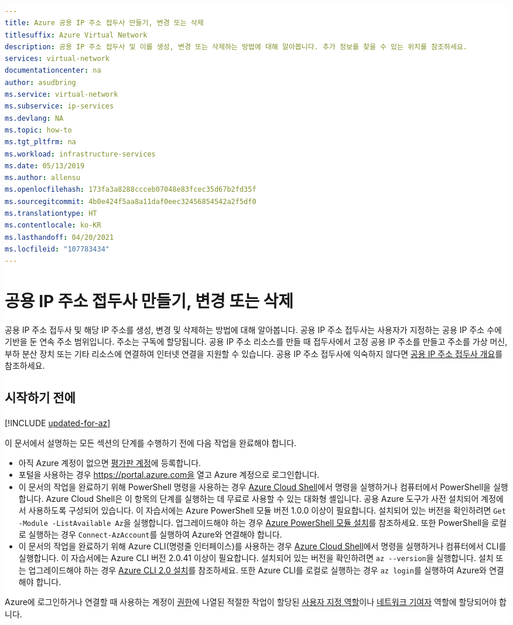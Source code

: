 ```yaml
---
title: Azure 공용 IP 주소 접두사 만들기, 변경 또는 삭제
titlesuffix: Azure Virtual Network
description: 공용 IP 주소 접두사 및 이를 생성, 변경 또는 삭제하는 방법에 대해 알아봅니다. 추가 정보를 찾을 수 있는 위치를 참조하세요.
services: virtual-network
documentationcenter: na
author: asudbring
ms.service: virtual-network
ms.subservice: ip-services
ms.devlang: NA
ms.topic: how-to
ms.tgt_pltfrm: na
ms.workload: infrastructure-services
ms.date: 05/13/2019
ms.author: allensu
ms.openlocfilehash: 173fa3a8288ccceb07048e83fcec35d67b2fd35f
ms.sourcegitcommit: 4b0e424f5aa8a11daf0eec32456854542a2f5df0
ms.translationtype: HT
ms.contentlocale: ko-KR
ms.lasthandoff: 04/20/2021
ms.locfileid: "107783434"
---
```

# <a name="create-change-or-delete-a-public-ip-address-prefix"></a>공용 IP 주소 접두사 만들기, 변경 또는 삭제

공용 IP 주소 접두사 및 해당 IP 주소를 생성, 변경 및 삭제하는 방법에 대해 알아봅니다. 공용 IP 주소 접두사는 사용자가 지정하는 공용 IP 주소 수에 기반을 둔 연속 주소 범위입니다. 주소는 구독에 할당됩니다. 공용 IP 주소 리소스를 만들 때 접두사에서 고정 공용 IP 주소를 만들고 주소를 가상 머신, 부하 분산 장치 또는 기타 리소스에 연결하여 인터넷 연결을 지원할 수 있습니다. 공용 IP 주소 접두사에 익숙하지 않다면 [공용 IP 주소 접두사 개요](public-ip-address-prefix.md)를 참조하세요.

## <a name="before-you-begin"></a>시작하기 전에

[!INCLUDE [updated-for-az](../../includes/updated-for-az.md)]

이 문서에서 설명하는 모든 섹션의 단계를 수행하기 전에 다음 작업을 완료해야 합니다.

- 아직 Azure 계정이 없으면 [평가판 계정](https://azure.microsoft.com/free)에 등록합니다.
- 포털을 사용하는 경우 https://portal.azure.com을 열고 Azure 계정으로 로그인합니다.
- 이 문서의 작업을 완료하기 위해 PowerShell 명령을 사용하는 경우 [Azure Cloud Shell](https://shell.azure.com/powershell)에서 명령을 실행하거나 컴퓨터에서 PowerShell을 실행합니다. Azure Cloud Shell은 이 항목의 단계를 실행하는 데 무료로 사용할 수 있는 대화형 셸입니다. 공용 Azure 도구가 사전 설치되어 계정에서 사용하도록 구성되어 있습니다. 이 자습서에는 Azure PowerShell 모듈 버전 1.0.0 이상이 필요합니다. 설치되어 있는 버전을 확인하려면 `Get-Module -ListAvailable Az`을 실행합니다. 업그레이드해야 하는 경우 [Azure PowerShell 모듈 설치](/powershell/azure/install-az-ps)를 참조하세요. 또한 PowerShell을 로컬로 실행하는 경우 `Connect-AzAccount`를 실행하여 Azure와 연결해야 합니다.
- 이 문서의 작업을 완료하기 위해 Azure CLI(명령줄 인터페이스)를 사용하는 경우 [Azure Cloud Shell](https://shell.azure.com/bash)에서 명령을 실행하거나 컴퓨터에서 CLI를 실행합니다. 이 자습서에는 Azure CLI 버전 2.0.41 이상이 필요합니다. 설치되어 있는 버전을 확인하려면 `az --version`을 실행합니다. 설치 또는 업그레이드해야 하는 경우 [Azure CLI 2.0 설치](/cli/azure/install-azure-cli)를 참조하세요. 또한 Azure CLI를 로컬로 실행하는 경우 `az login`를 실행하여 Azure와 연결해야 합니다.

Azure에 로그인하거나 연결할 때 사용하는 계정이 [권한](#permissions)에 나열된 적절한 작업이 할당된 [사용자 지정 역할](../role-based-access-control/custom-roles.md?toc=%2fazure%2fvirtual-network%2ftoc.json)이나 [네트워크 기여자](../role-based-access-control/built-in-roles.md?toc=%2fazure%2fvirtual-network%2ftoc.json#network-contributor) 역할에 할당되어야 합니다.
